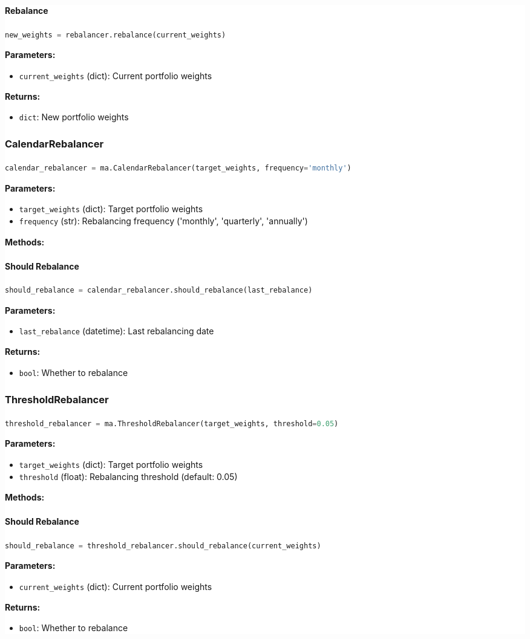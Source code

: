 #### Rebalance

```python
new_weights = rebalancer.rebalance(current_weights)
```

**Parameters:**
- `current_weights` (dict): Current portfolio weights

**Returns:**
- `dict`: New portfolio weights

### CalendarRebalancer

```python
calendar_rebalancer = ma.CalendarRebalancer(target_weights, frequency='monthly')
```

**Parameters:**
- `target_weights` (dict): Target portfolio weights
- `frequency` (str): Rebalancing frequency ('monthly', 'quarterly', 'annually')

**Methods:**

#### Should Rebalance

```python
should_rebalance = calendar_rebalancer.should_rebalance(last_rebalance)
```

**Parameters:**
- `last_rebalance` (datetime): Last rebalancing date

**Returns:**
- `bool`: Whether to rebalance

### ThresholdRebalancer

```python
threshold_rebalancer = ma.ThresholdRebalancer(target_weights, threshold=0.05)
```

**Parameters:**
- `target_weights` (dict): Target portfolio weights
- `threshold` (float): Rebalancing threshold (default: 0.05)

**Methods:**

#### Should Rebalance

```python
should_rebalance = threshold_rebalancer.should_rebalance(current_weights)
```

**Parameters:**
- `current_weights` (dict): Current portfolio weights

**Returns:**
- `bool`: Whether to rebalance

